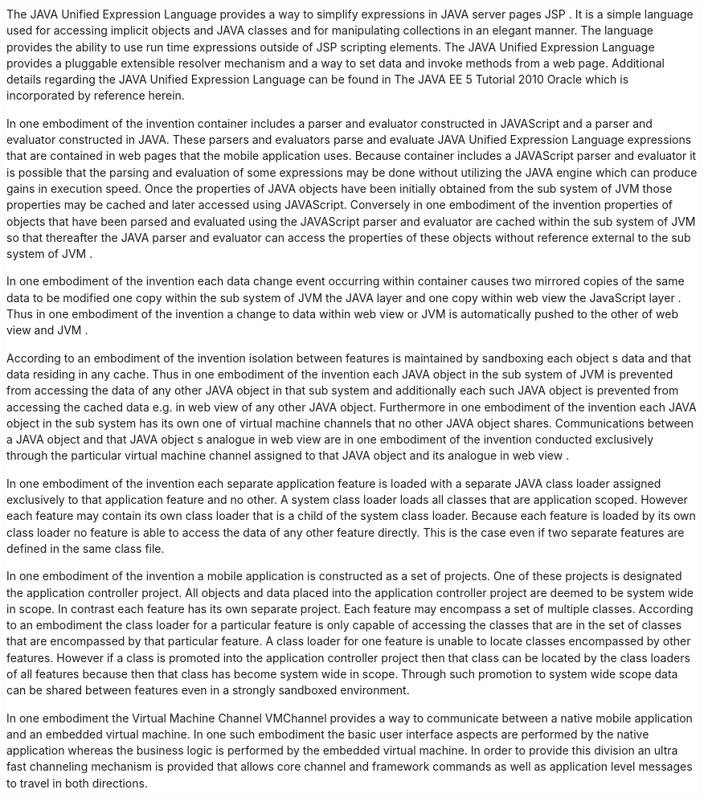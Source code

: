 The JAVA Unified Expression Language provides a way to simplify expressions in JAVA server pages JSP . It is a simple language used for accessing implicit objects and JAVA classes and for manipulating collections in an elegant manner. The language provides the ability to use run time expressions outside of JSP scripting elements. The JAVA Unified Expression Language provides a pluggable extensible resolver mechanism and a way to set data and invoke methods from a web page. Additional details regarding the JAVA Unified Expression Language can be found in The JAVA EE 5 Tutorial 2010 Oracle which is incorporated by reference herein.

In one embodiment of the invention container includes a parser and evaluator constructed in JAVAScript and a parser and evaluator constructed in JAVA. These parsers and evaluators parse and evaluate JAVA Unified Expression Language expressions that are contained in web pages that the mobile application uses. Because container includes a JAVAScript parser and evaluator it is possible that the parsing and evaluation of some expressions may be done without utilizing the JAVA engine which can produce gains in execution speed. Once the properties of JAVA objects have been initially obtained from the sub system of JVM those properties may be cached and later accessed using JAVAScript. Conversely in one embodiment of the invention properties of objects that have been parsed and evaluated using the JAVAScript parser and evaluator are cached within the sub system of JVM so that thereafter the JAVA parser and evaluator can access the properties of these objects without reference external to the sub system of JVM .

In one embodiment of the invention each data change event occurring within container causes two mirrored copies of the same data to be modified one copy within the sub system of JVM the JAVA layer and one copy within web view the JavaScript layer . Thus in one embodiment of the invention a change to data within web view or JVM is automatically pushed to the other of web view and JVM .

According to an embodiment of the invention isolation between features is maintained by sandboxing each object s data and that data residing in any cache. Thus in one embodiment of the invention each JAVA object in the sub system of JVM is prevented from accessing the data of any other JAVA object in that sub system and additionally each such JAVA object is prevented from accessing the cached data e.g. in web view of any other JAVA object. Furthermore in one embodiment of the invention each JAVA object in the sub system has its own one of virtual machine channels that no other JAVA object shares. Communications between a JAVA object and that JAVA object s analogue in web view are in one embodiment of the invention conducted exclusively through the particular virtual machine channel assigned to that JAVA object and its analogue in web view .

In one embodiment of the invention each separate application feature is loaded with a separate JAVA class loader assigned exclusively to that application feature and no other. A system class loader loads all classes that are application scoped. However each feature may contain its own class loader that is a child of the system class loader. Because each feature is loaded by its own class loader no feature is able to access the data of any other feature directly. This is the case even if two separate features are defined in the same class file.

In one embodiment of the invention a mobile application is constructed as a set of projects. One of these projects is designated the application controller project. All objects and data placed into the application controller project are deemed to be system wide in scope. In contrast each feature has its own separate project. Each feature may encompass a set of multiple classes. According to an embodiment the class loader for a particular feature is only capable of accessing the classes that are in the set of classes that are encompassed by that particular feature. A class loader for one feature is unable to locate classes encompassed by other features. However if a class is promoted into the application controller project then that class can be located by the class loaders of all features because then that class has become system wide in scope. Through such promotion to system wide scope data can be shared between features even in a strongly sandboxed environment.

In one embodiment the Virtual Machine Channel VMChannel provides a way to communicate between a native mobile application and an embedded virtual machine. In one such embodiment the basic user interface aspects are performed by the native application whereas the business logic is performed by the embedded virtual machine. In order to provide this division an ultra fast channeling mechanism is provided that allows core channel and framework commands as well as application level messages to travel in both directions.
